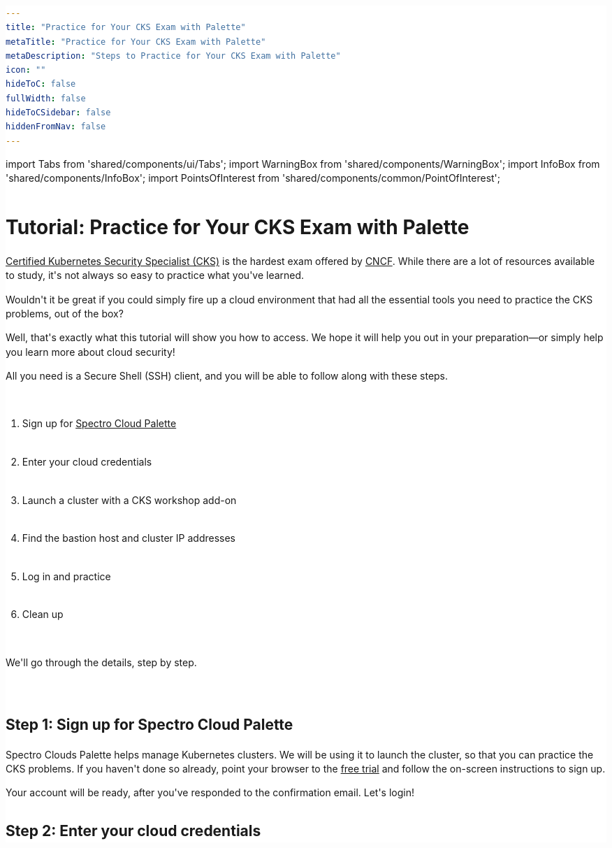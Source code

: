 ```yaml
---
title: "Practice for Your CKS Exam with Palette"
metaTitle: "Practice for Your CKS Exam with Palette"
metaDescription: "Steps to Practice for Your CKS Exam with Palette"
icon: ""
hideToC: false
fullWidth: false
hideToCSidebar: false
hiddenFromNav: false
---
```


import Tabs from 'shared/components/ui/Tabs';
import WarningBox from 'shared/components/WarningBox';
import InfoBox from 'shared/components/InfoBox';
import PointsOfInterest from 'shared/components/common/PointOfInterest';


# Tutorial: Practice for Your CKS Exam with Palette

[Certified Kubernetes Security Specialist (CKS)](https://www.cncf.io/certification/cks/) is the hardest exam offered by [CNCF](https://www.cncf.io/). While there are a lot of resources available to study, it's not always so easy to practice what you've learned.

Wouldn't it be great if you could simply fire up a cloud environment that had all the essential tools you need to practice the CKS problems, out of the box?

Well, that's exactly what this tutorial will show you how to access. We hope it will help you out in your preparation—or simply help you learn more about cloud security!

All you need is a Secure Shell (SSH) client, and you will be able to follow along with these steps.<p></p><br />

1. Sign up for [Spectro Cloud Palette](https://docs.spectrocloud.com/getting-started) <p></p><br />
2. Enter your cloud credentials<p></p><br />
3. Launch a cluster with a CKS workshop add-on<p></p><br />
4. Find the bastion host and cluster IP addresses<p></p><br />
5. Log in and practice<p></p><br />
6. Clean up <p></p><br />

We'll go through the details, step by step.<p></p><br />


## Step 1: Sign up for Spectro Cloud Palette

Spectro Clouds Palette helps manage Kubernetes clusters. We will be using it to launch the cluster, so that you can practice the CKS problems. If you haven't done so already, point your browser to the [free trial](http://www.spectrocloud.com/free-trial) and follow the on-screen instructions to sign up.

Your account will be ready, after you've responded to the confirmation email. Let's login!

## Step 2: Enter your cloud credentials
